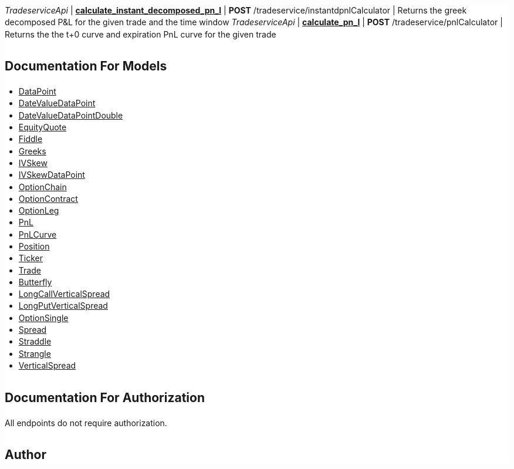 *TradeserviceApi* | [**calculate_instant_decomposed_pn_l**](docs/TradeserviceApi.md#calculate_instant_decomposed_pn_l) | **POST** /tradeservice/instantdpnlCalculator | Returns the greek decomposed P&amp;L for the given trade and the time window
*TradeserviceApi* | [**calculate_pn_l**](docs/TradeserviceApi.md#calculate_pn_l) | **POST** /tradeservice/pnlCalculator | Returns the the t+0 curve and expiration PnL curve for the given trade


## Documentation For Models

 - [DataPoint](docs/DataPoint.md)
 - [DateValueDataPoint](docs/DateValueDataPoint.md)
 - [DateValueDataPointDouble](docs/DateValueDataPointDouble.md)
 - [EquityQuote](docs/EquityQuote.md)
 - [Fiddle](docs/Fiddle.md)
 - [Greeks](docs/Greeks.md)
 - [IVSkew](docs/IVSkew.md)
 - [IVSkewDataPoint](docs/IVSkewDataPoint.md)
 - [OptionChain](docs/OptionChain.md)
 - [OptionContract](docs/OptionContract.md)
 - [OptionLeg](docs/OptionLeg.md)
 - [PnL](docs/PnL.md)
 - [PnLCurve](docs/PnLCurve.md)
 - [Position](docs/Position.md)
 - [Ticker](docs/Ticker.md)
 - [Trade](docs/Trade.md)
 - [Butterfly](docs/Butterfly.md)
 - [LongCallVerticalSpread](docs/LongCallVerticalSpread.md)
 - [LongPutVerticalSpread](docs/LongPutVerticalSpread.md)
 - [OptionSingle](docs/OptionSingle.md)
 - [Spread](docs/Spread.md)
 - [Straddle](docs/Straddle.md)
 - [Strangle](docs/Strangle.md)
 - [VerticalSpread](docs/VerticalSpread.md)


## Documentation For Authorization

 All endpoints do not require authorization.


## Author




